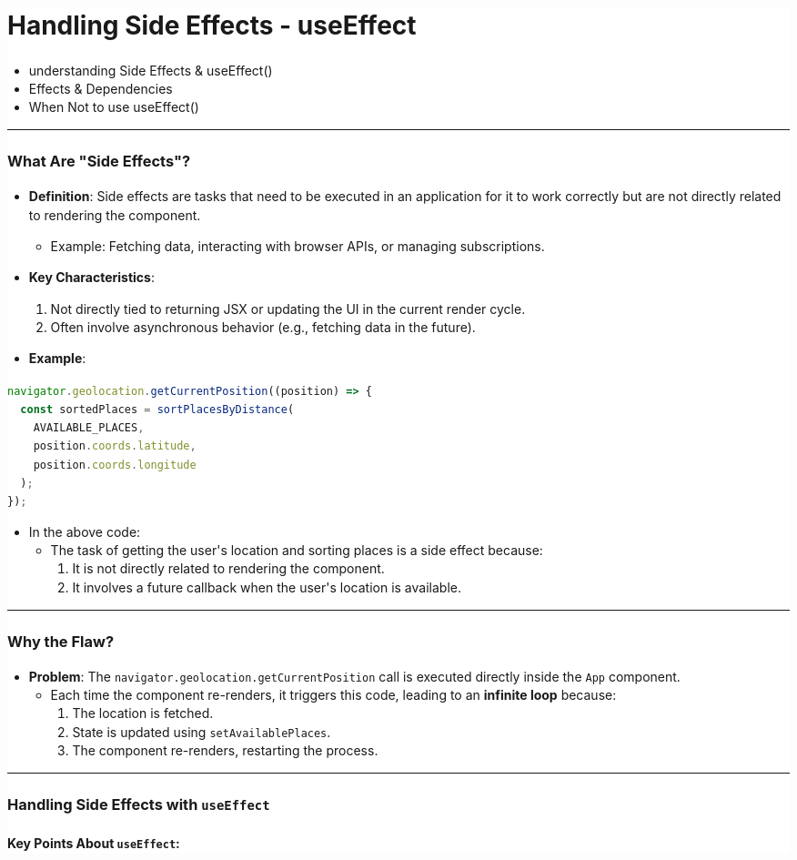 # Handling Side Effects - useEffect

- understanding Side Effects & useEffect()
- Effects & Dependencies
- When Not to use useEffect()

---

### What Are "Side Effects"?

- **Definition**: Side effects are tasks that need to be executed in an application for it to work correctly but are not directly related to rendering the component.

  - Example: Fetching data, interacting with browser APIs, or managing subscriptions.

- **Key Characteristics**:

  1. Not directly tied to returning JSX or updating the UI in the current render cycle.
  2. Often involve asynchronous behavior (e.g., fetching data in the future).

- **Example**:

```jsx
navigator.geolocation.getCurrentPosition((position) => {
  const sortedPlaces = sortPlacesByDistance(
    AVAILABLE_PLACES,
    position.coords.latitude,
    position.coords.longitude
  );
});
```

- In the above code:
  - The task of getting the user's location and sorting places is a side effect because:
    1. It is not directly related to rendering the component.
    2. It involves a future callback when the user's location is available.

---

### Why the Flaw?

- **Problem**: The `navigator.geolocation.getCurrentPosition` call is executed directly inside the `App` component.
  - Each time the component re-renders, it triggers this code, leading to an **infinite loop** because:
    1. The location is fetched.
    2. State is updated using `setAvailablePlaces`.
    3. The component re-renders, restarting the process.

---

### Handling Side Effects with `useEffect`

#### **Key Points About `useEffect`:**
